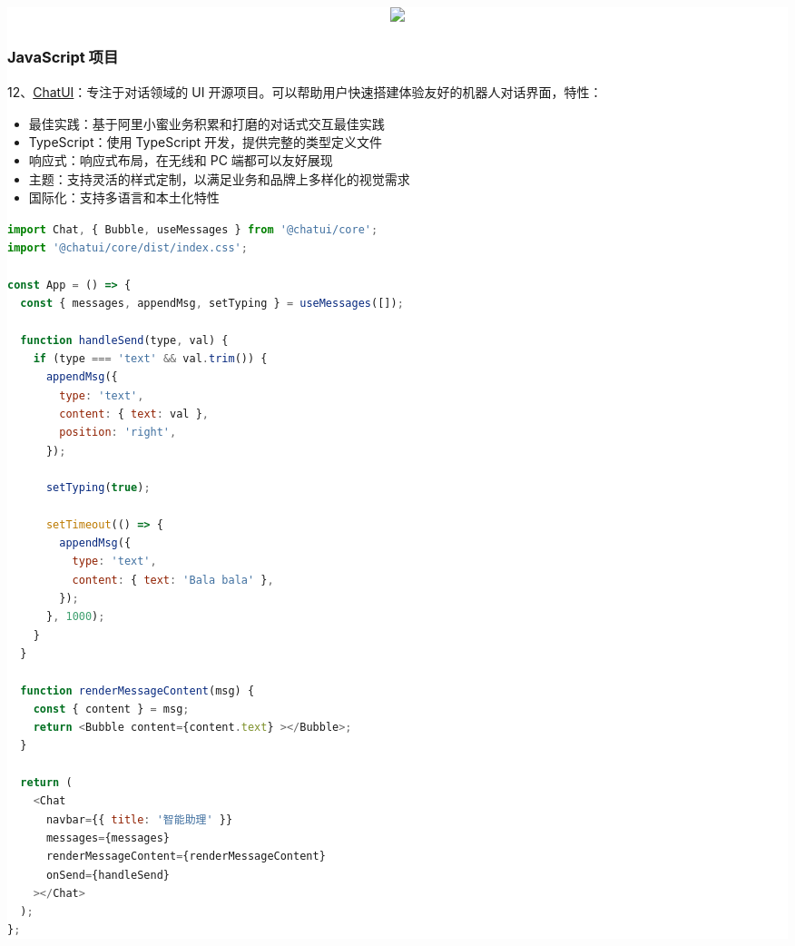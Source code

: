
<p align="center"><img src='https://raw.githubusercontent.com/521xueweihan/img2/master/hellogithub/60/177373545.png' style="max-width:80%; max-height=80%;"></img></p>

### JavaScript 项目
12、[ChatUI](https://hellogithub.com/periodical/statistics/click/?target=https://github.com/alibaba/ChatUI)：专注于对话领域的 UI 开源项目。可以帮助用户快速搭建体验友好的机器人对话界面，特性：
- 最佳实践：基于阿里小蜜业务积累和打磨的对话式交互最佳实践
- TypeScript：使用 TypeScript 开发，提供完整的类型定义文件
- 响应式：响应式布局，在无线和 PC 端都可以友好展现
- 主题：支持灵活的样式定制，以满足业务和品牌上多样化的视觉需求
- 国际化：支持多语言和本土化特性
```javascript
import Chat, { Bubble, useMessages } from '@chatui/core';
import '@chatui/core/dist/index.css';

const App = () => {
  const { messages, appendMsg, setTyping } = useMessages([]);

  function handleSend(type, val) {
    if (type === 'text' && val.trim()) {
      appendMsg({
        type: 'text',
        content: { text: val },
        position: 'right',
      });

      setTyping(true);

      setTimeout(() => {
        appendMsg({
          type: 'text',
          content: { text: 'Bala bala' },
        });
      }, 1000);
    }
  }

  function renderMessageContent(msg) {
    const { content } = msg;
    return <Bubble content={content.text} ></Bubble>;
  }

  return (
    <Chat
      navbar={{ title: '智能助理' }}
      messages={messages}
      renderMessageContent={renderMessageContent}
      onSend={handleSend}
    ></Chat>
  );
};
```
